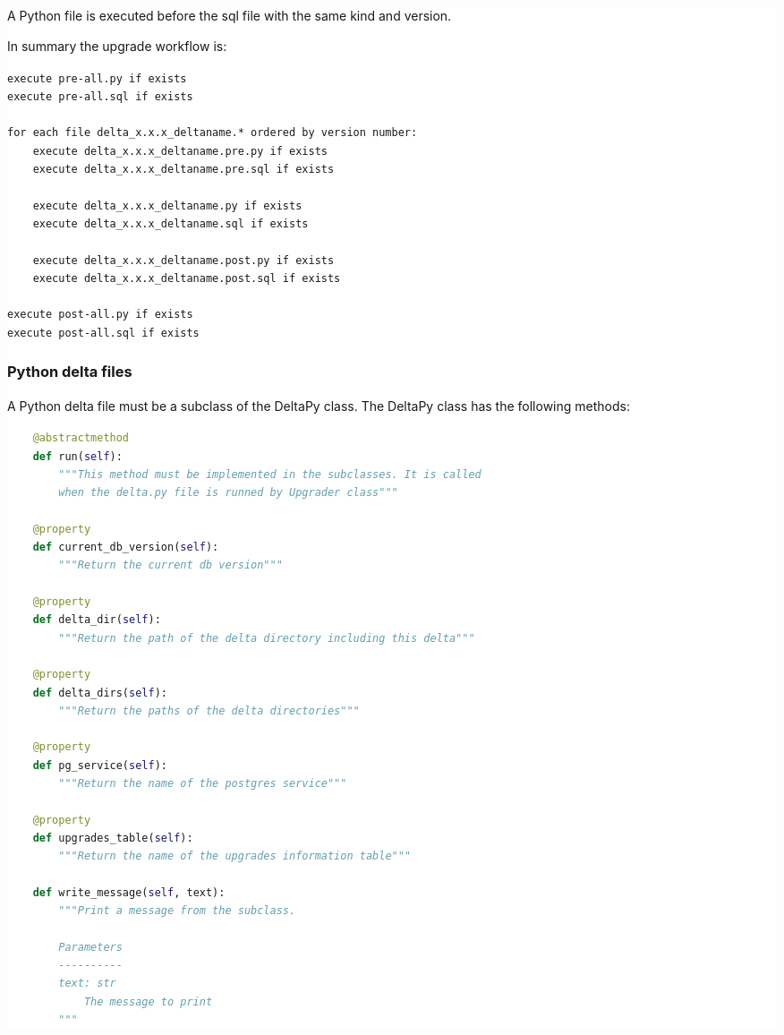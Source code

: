 A Python file is executed before the sql file with the same kind and version.

In summary the upgrade workflow is:

```text
execute pre-all.py if exists
execute pre-all.sql if exists

for each file delta_x.x.x_deltaname.* ordered by version number:
	execute delta_x.x.x_deltaname.pre.py if exists
	execute delta_x.x.x_deltaname.pre.sql if exists

	execute delta_x.x.x_deltaname.py if exists
	execute delta_x.x.x_deltaname.sql if exists

	execute delta_x.x.x_deltaname.post.py if exists
	execute delta_x.x.x_deltaname.post.sql if exists

execute post-all.py if exists
execute post-all.sql if exists
```

### Python delta files

A Python delta file must be a subclass of the DeltaPy class. The DeltaPy class has the following methods:

```python
    @abstractmethod
    def run(self):
        """This method must be implemented in the subclasses. It is called
        when the delta.py file is runned by Upgrader class"""

    @property
    def current_db_version(self):
        """Return the current db version"""

    @property
    def delta_dir(self):
        """Return the path of the delta directory including this delta"""

    @property
    def delta_dirs(self):
        """Return the paths of the delta directories"""

    @property
    def pg_service(self):
        """Return the name of the postgres service"""

    @property
    def upgrades_table(self):
        """Return the name of the upgrades information table"""

    def write_message(self, text):
        """Print a message from the subclass.

        Parameters
        ----------
        text: str
            The message to print
        """
```
